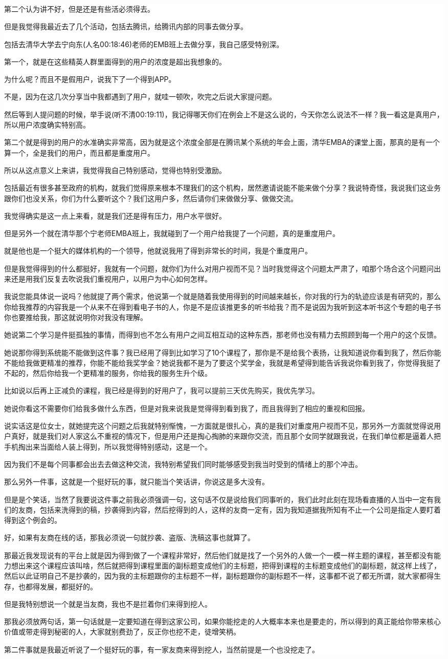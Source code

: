 第二个认为讲不好，但是还是有些活必须得去。

但是我觉得我最近去了几个活动，包括去腾讯，给腾讯内部的同事去做分享。

包括去清华大学去宁向东(人名00:18:46)老师的EMB班上去做分享，我自己感受特别深。

第一个，就是在这些精英人群里面得到的用户的浓度是超出我想象的。

为什么呢？而且不是假用户，说我下了一个得到APP。


不是，因为在这几次分享当中我都遇到了用户，就哇一顿吹，吹完之后说大家提问题。

然后等到人提问题的时候，举手说(听不清00:19:11)，我记得哪天你们在例会上不是这么说的，今天你怎么说法不一样？我一看这是真用户，所以用户浓度确实特别高。

第二个就是得到的用户的水准确实非常高，因为就是这个浓度全部是在腾讯某个系统的年会上面，清华EMBA的课堂上面，那真的是有一个算一个，全是我们的用户，而且都是重度用户。

所以从这点意义上来讲，我觉得我自己特别感动，觉得也特别受激励。


包括最近有很多甚至政府的机构，就我们觉得原来根本不理我们的这个机构，居然邀请说能不能来做个分享？我说特奇怪，我说我们这业务跟你们也没关系，你们为什么要听这个？我们这用户多，然后请你们来做做分享、做做交流。

我觉得确实是这一点上来看，就是我们还是得有压力，用户水平很好。

但是另外一个就在清华那个宁老师EMBA班上，我就碰到了一个用户给我提了一个问题，真的是重度用户。

就是他也是一个挺大的媒体机构的一个领导，他就说我用了得到非常长的时间，我是个重度用户。

但是我觉得得到的什么都挺好，我就有一个问题，就你们为什么对用户视而不见？当时我觉得这个问题太严肃了，咱那个场合这个问题问出来还是用我们反复去吹说我们重视用户，以用户为中心如何怎样。

我说您能具体说一说吗？他就提了两个需求，他说第一个就是随着我使用得到的时间越来越长，你对我的行为的轨迹应该是有研究的，那么你给我推荐的内容我是一个从来不在得到看电子书的人，你是不是应该推更多的听书给我？而不是说因为我听到这本听书这个专题的电子书你也要推给我，那这就说明你对我没有理解。

她说第二个学习是件挺孤独的事情，而得到也不怎么有用户之间互相互动的这种东西，那老师也没有精力去照顾到每一个用户的这个反馈。

她说那你得到系统能不能做到这件事？我已经用了得到比如学习了10个课程了，那你是不是给我个表扬，让我知道说你看到我了，然后你能不能给我做更精准的推荐，你能不能给我奖学金？她说我都不是为了要这个奖学金，我就是希望得到能告诉我说你看到我了，你觉得我挺了不起的，然后你给我一个更精准的服务，你给我的服务生升个级。

比如说以后再上正减负的课程，我已经是得到的好用户了，我可以提前三天优先购买，我优先学习。

她说你看这不需要你们给我多做什么东西，但是对我来说我是觉得得到看到我了，而且我得到了相应的重视和回报。


说实话这是位女士，就她提完这个问题之后我就特别惭愧，一方面就是很扎心，真的是我们对重度用户视而不见，那另外一方面就觉得说用户真好，就是我们对人家这么不重视的情况下，但是用户还是掏心掏肺的来跟你交流，而且那个女同学就跟我说，在我们单位都是逼着人把手机掏出来当面给人装上得到，所以我觉得特别感动，这是一个。

因为我们不是每个同事都会出去去做这种交流，我特别希望我们同时能够感受到我当时受到的情绪上的那个冲击。

那么另外一件事，这就是一个挺好玩的事，就只能当个笑话讲，你说这是多大没有。

但是是个笑话，当然了我要说这件事之前我必须强调一句，这句话不仅是说给我们同事听的，我们此时此刻在现场看直播的人当中一定有我们的友商，包括来洗得到的稿，抄袭得到内容，然后挖得到的人，这样的友商一定有，因为我知道据我所知有不止一个公司是指定人要盯着得到这个例会的。

好，如果有友商在线的话，那我必须说一句就抄袭、盗版、洗稿这事也就算了。


那最近我发现说有的平台上就是因为得到做了一个课程非常好，然后他们就是找了一个另外的人做一个一模一样主题的课程，甚至都没有能力想出来这个课程应该叫啥，然后就把得到课程里面的副标题变成他们的主标题，把得到课程的主标题变成他们的副标题，就这样上线了，然后以此证明自己不是抄袭的，因为我的主标题跟你的主标题不一样，副标题跟你的副标题不一样，这事都不说了都无所谓，就大家都得生存，也都得发展，都挺好的。

但是我特别想说一个就是当友商，我也不是拦着你们来得到挖人。

那我必须放两句话，第一句话就是一定要知道在得到这家公司，如果你能挖走的人大概率本来也是要走的，所以得到的真正能给你带来核心价值或带走得到秘密的人，大家就别费劲了，反正你也挖不走，徒增笑柄。

第二件事就是我最近听说了一个挺好玩的事，有一家友商来得到挖人，当然前提是一个也没挖走了。
